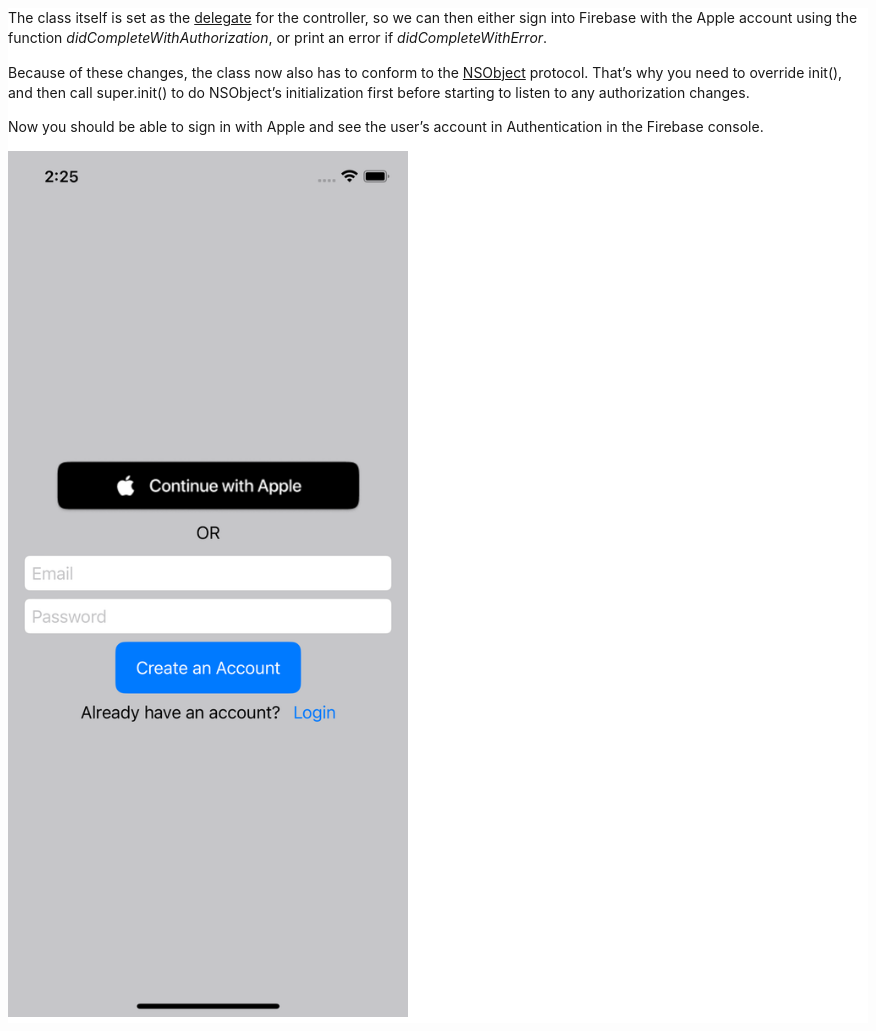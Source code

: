 The class itself is set as the [delegate](https://developer.apple.com/documentation/authenticationservices/asauthorizationcontrollerdelegate) for the controller, so we can then either sign into Firebase with the Apple account using the function _didCompleteWithAuthorization_, or print an error if _didCompleteWithError_.

Because of these changes, the class now also has to conform to the [NSObject](https://developer.apple.com/documentation/objectivec/nsobjectprotocol) protocol. That’s why you need to override init(), and then call super.init() to do NSObject’s initialization first before starting to listen to any authorization changes.

Now you should be able to sign in with Apple and see the user’s account in Authentication in the Firebase console.

<img src="images/writing/apple_sign_in_example.png" alt="apple_sign_in_example" width="400" />